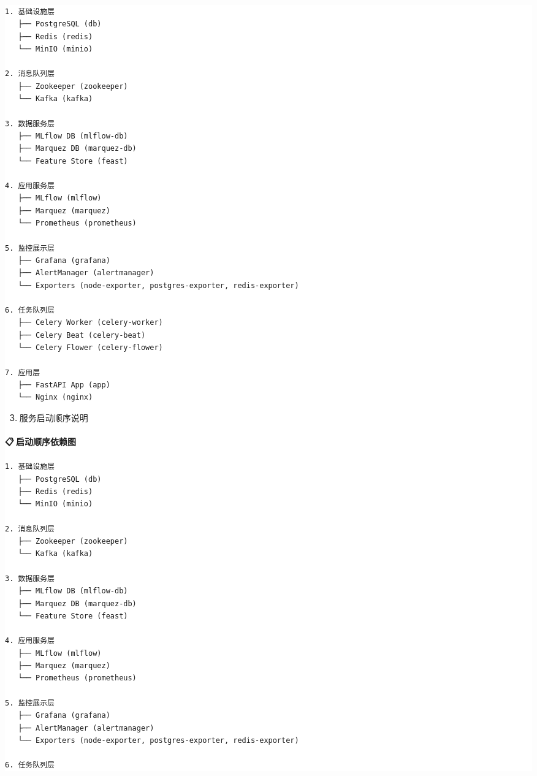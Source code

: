 ```
1. 基础设施层
   ├── PostgreSQL (db)
   ├── Redis (redis)
   └── MinIO (minio)

2. 消息队列层
   ├── Zookeeper (zookeeper)
   └── Kafka (kafka)

3. 数据服务层
   ├── MLflow DB (mlflow-db)
   ├── Marquez DB (marquez-db)
   └── Feature Store (feast)

4. 应用服务层
   ├── MLflow (mlflow)
   ├── Marquez (marquez)
   └── Prometheus (prometheus)

5. 监控展示层
   ├── Grafana (grafana)
   ├── AlertManager (alertmanager)
   └── Exporters (node-exporter, postgres-exporter, redis-exporter)

6. 任务队列层
   ├── Celery Worker (celery-worker)
   ├── Celery Beat (celery-beat)
   └── Celery Flower (celery-flower)

7. 应用层
   ├── FastAPI App (app)
   └── Nginx (nginx)
```

3. 服务启动顺序说明

#### 📋 启动顺序依赖图

```
1. 基础设施层
   ├── PostgreSQL (db)
   ├── Redis (redis)
   └── MinIO (minio)

2. 消息队列层
   ├── Zookeeper (zookeeper)
   └── Kafka (kafka)

3. 数据服务层
   ├── MLflow DB (mlflow-db)
   ├── Marquez DB (marquez-db)
   └── Feature Store (feast)

4. 应用服务层
   ├── MLflow (mlflow)
   ├── Marquez (marquez)
   └── Prometheus (prometheus)

5. 监控展示层
   ├── Grafana (grafana)
   ├── AlertManager (alertmanager)
   └── Exporters (node-exporter, postgres-exporter, redis-exporter)

6. 任务队列层
```